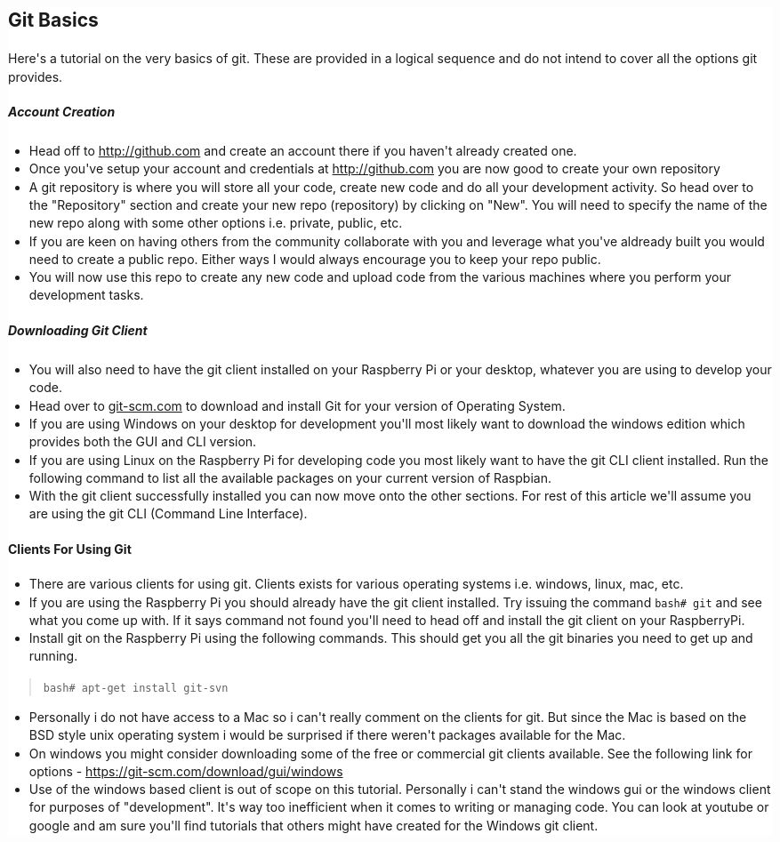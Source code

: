 
## Git Basics

Here's a tutorial on the very basics of git. These are provided in a logical sequence and do not intend to cover all the options git provides. 

##### Account Creation 
  - Head off to http://github.com and create an account there if you haven't already created one.
  - Once you've setup your account and credentials at http://github.com you are now good to create your own repository
  - A git repository is where you will store all your code, create new code and do all your development activity. So head over to the "Repository" section and create your new repo (repository) by clicking on "New". You will need to specify the name of the new repo along with some other options i.e. private, public, etc. 
  - If you are keen on having others from the community collaborate with you and leverage what you've aldready built you would need to create a public repo. Either ways I would always encourage you to keep your repo public.
  - You will now use this repo to create any new code and upload code from the various machines where you perform your development tasks.


##### Downloading Git Client 
  - You will also need to have the git client installed on your Raspberry Pi or your desktop, whatever you are using to develop your code. 
  - Head over to [git-scm.com](https://git-scm.com/download/) to download and install Git for your version of Operating System. 
  - If you are using Windows on your desktop for development you'll most likely want to download the windows edition which provides both the GUI and CLI version.
  - If you are using Linux on the Raspberry Pi for developing code you most likely want to have the git CLI client installed. Run the following command to list all the available packages on your current version of Raspbian.
  - With the git client successfully installed you can now move onto the other sections. For rest of this article we'll assume you are using the git CLI (Command Line Interface).

#### Clients For Using Git
  - There are various clients for using git. Clients exists for various operating systems i.e. windows, linux, mac, etc. 
  - If you are using the Raspberry Pi you should already have the git client installed. Try issuing the command `bash# git` and see what you come up with. If it says command not found you'll need to head off and install the git client on your RaspberryPi.
  - Install git on the Raspberry Pi using the following commands. This should get you all the git binaries you need to get up and running.
  > `bash# apt-get install git-svn`
  - Personally i do not have access to a Mac so i can't really comment on the clients for git. But since the Mac is based on the BSD style unix operating system i would be surprised if there weren't packages available for the Mac.
  - On windows you might consider downloading some of the free or commercial git clients available. See the following link for options - https://git-scm.com/download/gui/windows
  - Use of the windows based client is out of scope on this tutorial. Personally i can't stand the windows gui or the windows client for purposes of "development". It's way too inefficient when it comes to writing or managing code. You can look at youtube or google and am sure you'll find tutorials that others might have created for the Windows git client. 
